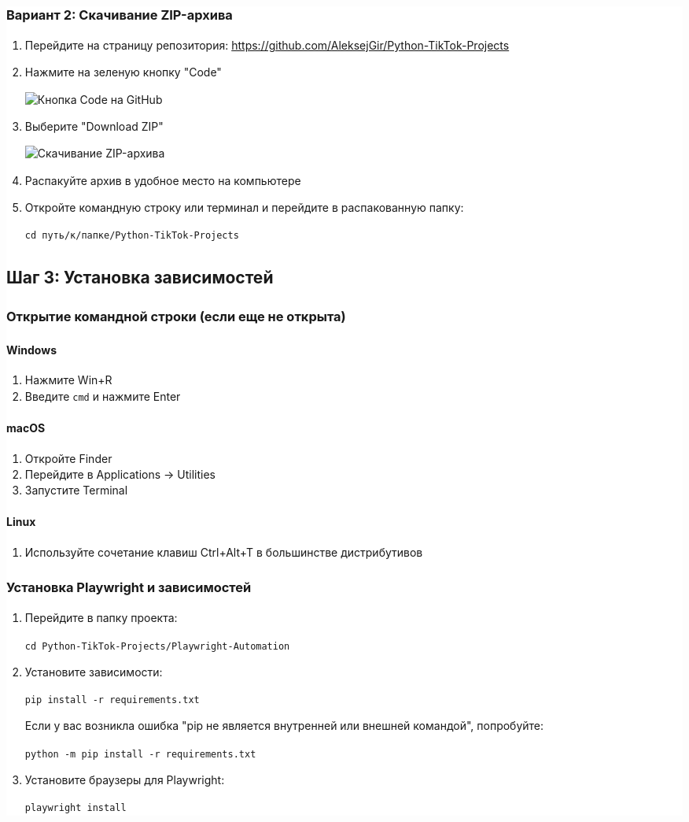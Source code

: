 ### Вариант 2: Скачивание ZIP-архива
1. Перейдите на страницу репозитория: https://github.com/AleksejGir/Python-TikTok-Projects
2. Нажмите на зеленую кнопку "Code"
   
   ![Кнопка Code на GitHub](https://docs.github.com/assets/images/help/repository/code-button.png)

3. Выберите "Download ZIP"
   
   ![Скачивание ZIP-архива](https://docs.github.com/assets/images/help/repository/download-code-button.png)

4. Распакуйте архив в удобное место на компьютере
5. Откройте командную строку или терминал и перейдите в распакованную папку:
   ```
   cd путь/к/папке/Python-TikTok-Projects
   ```

## Шаг 3: Установка зависимостей

### Открытие командной строки (если еще не открыта)

#### Windows
1. Нажмите Win+R
2. Введите `cmd` и нажмите Enter

#### macOS
1. Откройте Finder
2. Перейдите в Applications → Utilities
3. Запустите Terminal

#### Linux
1. Используйте сочетание клавиш Ctrl+Alt+T в большинстве дистрибутивов

### Установка Playwright и зависимостей

1. Перейдите в папку проекта:
   ```
   cd Python-TikTok-Projects/Playwright-Automation
   ```

2. Установите зависимости:
   ```
   pip install -r requirements.txt
   ```
   
   Если у вас возникла ошибка "pip не является внутренней или внешней командой", попробуйте:
   ```
   python -m pip install -r requirements.txt
   ```

3. Установите браузеры для Playwright:
   ```
   playwright install
   ```
   